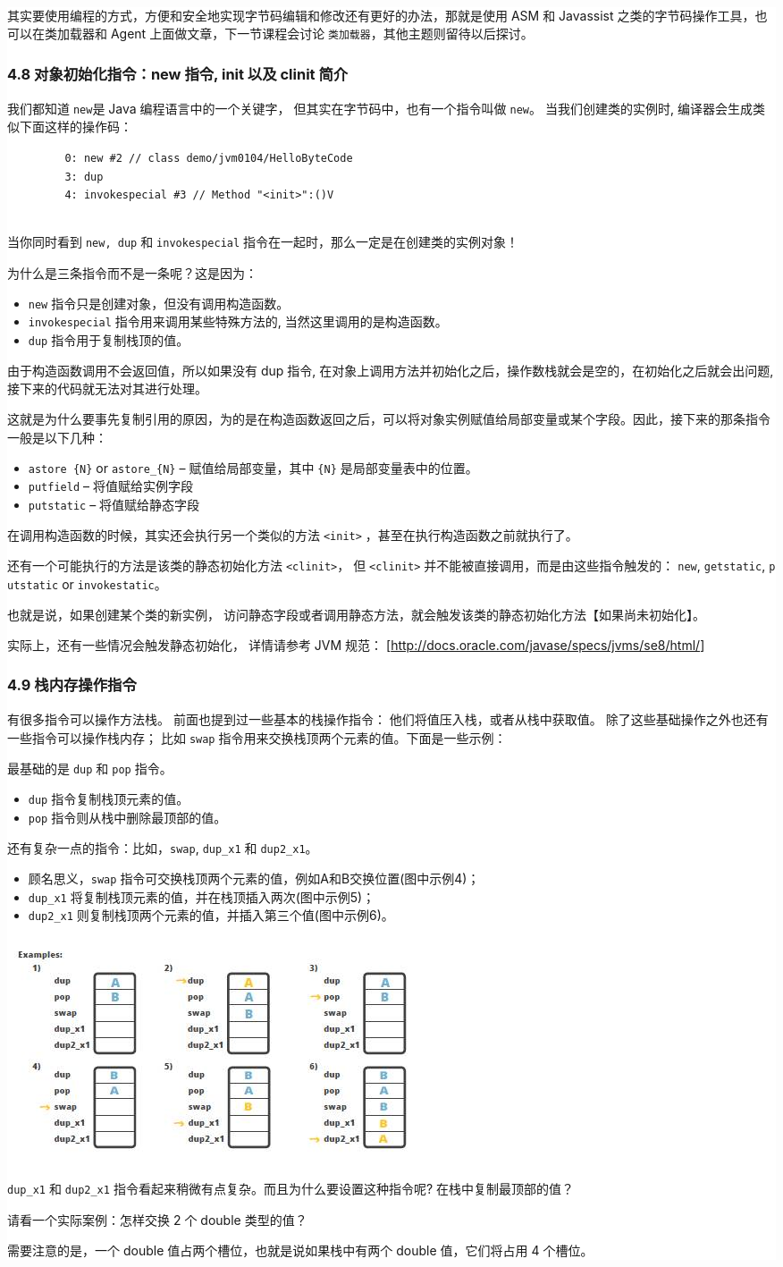 <p>其实要使用编程的方式，方便和安全地实现字节码编辑和修改还有更好的办法，那就是使用 ASM 和 Javassist 之类的字节码操作工具，也可以在类加载器和 Agent 上面做文章，下一节课程会讨论 <code>类加载器</code>，其他主题则留待以后探讨。</p>
<h3>4.8 对象初始化指令：new 指令, init 以及 clinit 简介</h3>
<p>我们都知道 <code>new</code>是 Java 编程语言中的一个关键字， 但其实在字节码中，也有一个指令叫做 <code>new</code>。 当我们创建类的实例时, 编译器会生成类似下面这样的操作码：</p>
<pre><code class="language-java">         0: new #2 // class demo/jvm0104/HelloByteCode
         3: dup
         4: invokespecial #3 // Method &quot;&lt;init&gt;&quot;:()V

</code></pre>
<p>当你同时看到 <code>new, dup</code> 和 <code>invokespecial</code> 指令在一起时，那么一定是在创建类的实例对象！</p>
<p>为什么是三条指令而不是一条呢？这是因为：</p>
<ul>
<li><code>new</code> 指令只是创建对象，但没有调用构造函数。</li>
<li><code>invokespecial</code> 指令用来调用某些特殊方法的, 当然这里调用的是构造函数。</li>
<li><code>dup</code> 指令用于复制栈顶的值。</li>
</ul>
<p>由于构造函数调用不会返回值，所以如果没有 dup 指令, 在对象上调用方法并初始化之后，操作数栈就会是空的，在初始化之后就会出问题, 接下来的代码就无法对其进行处理。</p>
<p>这就是为什么要事先复制引用的原因，为的是在构造函数返回之后，可以将对象实例赋值给局部变量或某个字段。因此，接下来的那条指令一般是以下几种：</p>
<ul>
<li><code>astore {N}</code> or <code>astore_{N}</code> – 赋值给局部变量，其中 <code>{N}</code> 是局部变量表中的位置。</li>
<li><code>putfield</code> – 将值赋给实例字段</li>
<li><code>putstatic</code> – 将值赋给静态字段</li>
</ul>
<p>在调用构造函数的时候，其实还会执行另一个类似的方法 <code>&lt;init&gt;</code> ，甚至在执行构造函数之前就执行了。</p>
<p>还有一个可能执行的方法是该类的静态初始化方法 <code>&lt;clinit&gt;</code>， 但 <code>&lt;clinit&gt;</code> 并不能被直接调用，而是由这些指令触发的： <code>new</code>, <code>getstatic</code>, <code>putstatic</code> or <code>invokestatic</code>。</p>
<p>也就是说，如果创建某个类的新实例， 访问静态字段或者调用静态方法，就会触发该类的静态初始化方法【如果尚未初始化】。</p>
<p>实际上，还有一些情况会触发静态初始化， 详情请参考 JVM 规范： [<a href="https://docs.oracle.com/javase/specs/jvms/se8/html/">http://docs.oracle.com/javase/specs/jvms/se8/html/</a>]</p>
<h3>4.9 栈内存操作指令</h3>
<p>有很多指令可以操作方法栈。 前面也提到过一些基本的栈操作指令： 他们将值压入栈，或者从栈中获取值。 除了这些基础操作之外也还有一些指令可以操作栈内存； 比如 <code>swap</code> 指令用来交换栈顶两个元素的值。下面是一些示例：</p>
<p>最基础的是 <code>dup</code> 和 <code>pop</code> 指令。</p>
<ul>
<li><code>dup</code> 指令复制栈顶元素的值。</li>
<li><code>pop</code> 指令则从栈中删除最顶部的值。</li>
</ul>
<p>还有复杂一点的指令：比如，<code>swap</code>, <code>dup_x1</code> 和 <code>dup2_x1</code>。</p>
<ul>
<li>顾名思义，<code>swap</code> 指令可交换栈顶两个元素的值，例如A和B交换位置(图中示例4)；</li>
<li><code>dup_x1</code> 将复制栈顶元素的值，并在栈顶插入两次(图中示例5)；</li>
<li><code>dup2_x1</code> 则复制栈顶两个元素的值，并插入第三个值(图中示例6)。</li>
</ul>
<p><img src="assets/kg99w.jpg" alt="9d1a9509-c0ca-4320-983c-141257b0ddf5.jpg" /></p>
<p><code>dup_x1</code> 和 <code>dup2_x1</code> 指令看起来稍微有点复杂。而且为什么要设置这种指令呢? 在栈中复制最顶部的值？</p>
<p>请看一个实际案例：怎样交换 2 个 double 类型的值？</p>
<p>需要注意的是，一个 double 值占两个槽位，也就是说如果栈中有两个 double 值，它们将占用 4 个槽位。</p>